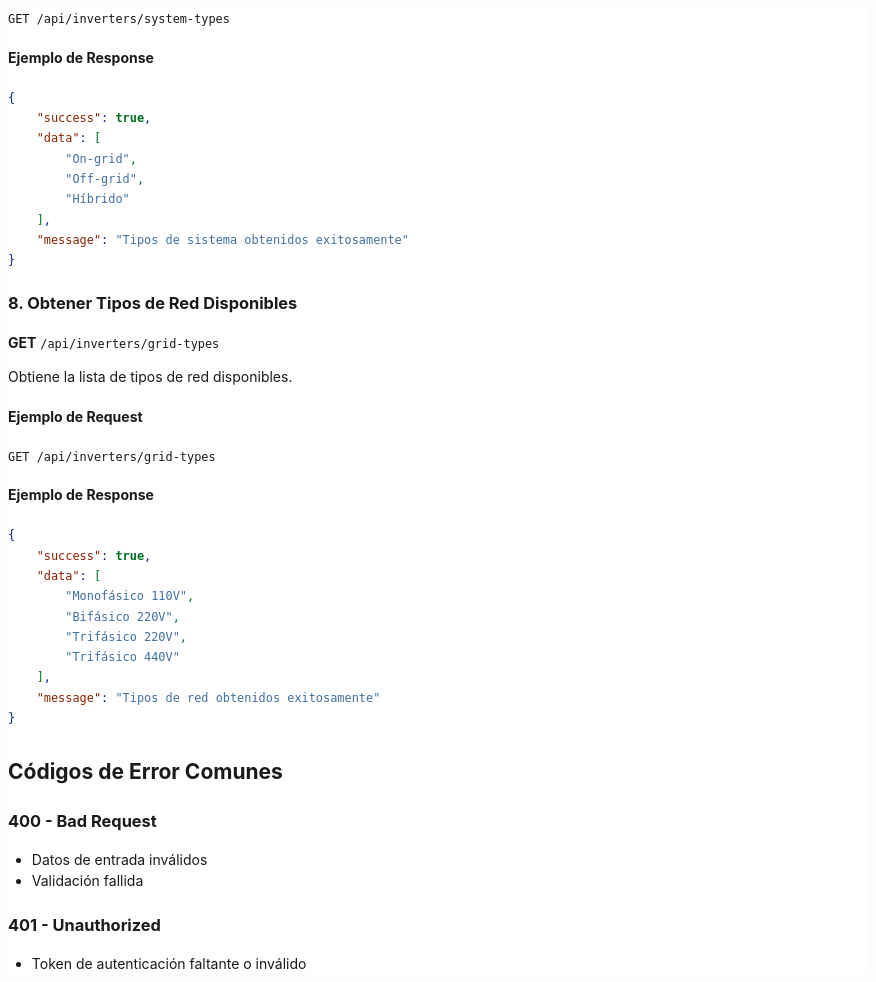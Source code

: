 ```bash
GET /api/inverters/system-types
```

#### Ejemplo de Response

```json
{
    "success": true,
    "data": [
        "On-grid",
        "Off-grid",
        "Híbrido"
    ],
    "message": "Tipos de sistema obtenidos exitosamente"
}
```

### 8. Obtener Tipos de Red Disponibles

**GET** `/api/inverters/grid-types`

Obtiene la lista de tipos de red disponibles.

#### Ejemplo de Request

```bash
GET /api/inverters/grid-types
```

#### Ejemplo de Response

```json
{
    "success": true,
    "data": [
        "Monofásico 110V",
        "Bifásico 220V",
        "Trifásico 220V",
        "Trifásico 440V"
    ],
    "message": "Tipos de red obtenidos exitosamente"
}
```

## Códigos de Error Comunes

### 400 - Bad Request
- Datos de entrada inválidos
- Validación fallida

### 401 - Unauthorized
- Token de autenticación faltante o inválido
